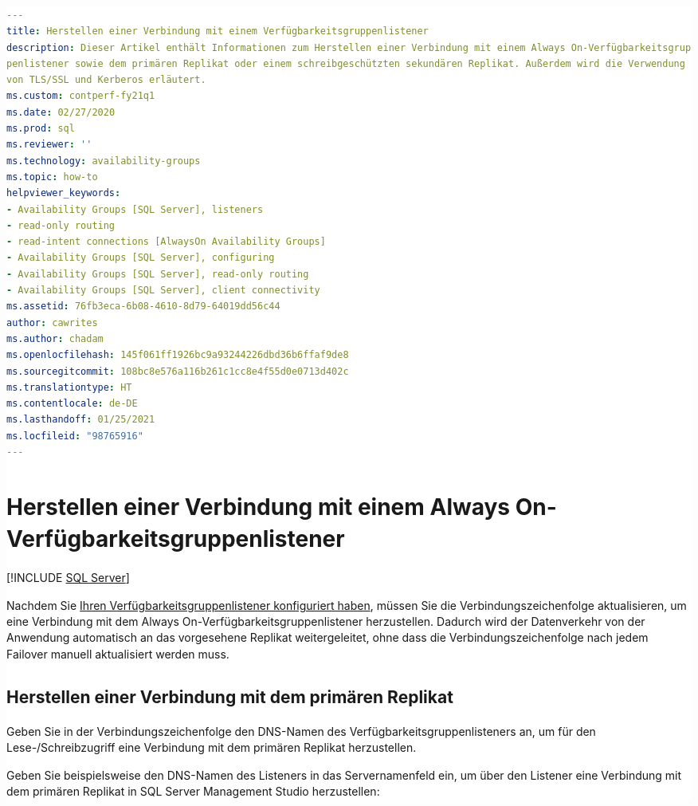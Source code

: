 ```yaml
---
title: Herstellen einer Verbindung mit einem Verfügbarkeitsgruppenlistener
description: Dieser Artikel enthält Informationen zum Herstellen einer Verbindung mit einem Always On-Verfügbarkeitsgruppenlistener sowie dem primären Replikat oder einem schreibgeschützten sekundären Replikat. Außerdem wird die Verwendung von TLS/SSL und Kerberos erläutert.
ms.custom: contperf-fy21q1
ms.date: 02/27/2020
ms.prod: sql
ms.reviewer: ''
ms.technology: availability-groups
ms.topic: how-to
helpviewer_keywords:
- Availability Groups [SQL Server], listeners
- read-only routing
- read-intent connections [AlwaysOn Availability Groups]
- Availability Groups [SQL Server], configuring
- Availability Groups [SQL Server], read-only routing
- Availability Groups [SQL Server], client connectivity
ms.assetid: 76fb3eca-6b08-4610-8d79-64019dd56c44
author: cawrites
ms.author: chadam
ms.openlocfilehash: 145f061ff1926bc9a93244226dbd36b6ffaf9de8
ms.sourcegitcommit: 108bc8e576a116b261c1cc8e4f55d0e0713d402c
ms.translationtype: HT
ms.contentlocale: de-DE
ms.lasthandoff: 01/25/2021
ms.locfileid: "98765916"
---
```

# <a name="connect-to-an-always-on-availability-group-listener"></a>Herstellen einer Verbindung mit einem Always On-Verfügbarkeitsgruppenlistener 
[!INCLUDE [SQL Server](../../../includes/applies-to-version/sqlserver.md)]
  
Nachdem Sie [Ihren Verfügbarkeitsgruppenlistener konfiguriert haben](create-or-configure-an-availability-group-listener-sql-server.md), müssen Sie die Verbindungszeichenfolge aktualisieren, um eine Verbindung mit dem Always On-Verfügbarkeitsgruppenlistener herzustellen. Dadurch wird der Datenverkehr von der Anwendung automatisch an das vorgesehene Replikat weitergeleitet, ohne dass die Verbindungszeichenfolge nach jedem Failover manuell aktualisiert werden muss. 
  

##  <a name="connect-to-the-primary-replica"></a><a name="ConnectToPrimary"></a> Herstellen einer Verbindung mit dem primären Replikat  

Geben Sie in der Verbindungszeichenfolge den DNS-Namen des Verfügbarkeitsgruppenlisteners an, um für den Lese-/Schreibzugriff eine Verbindung mit dem primären Replikat herzustellen. 

Geben Sie beispielsweise den DNS-Namen des Listeners in das Servernamenfeld ein, um über den Listener eine Verbindung mit dem primären Replikat in SQL Server Management Studio herzustellen: 
